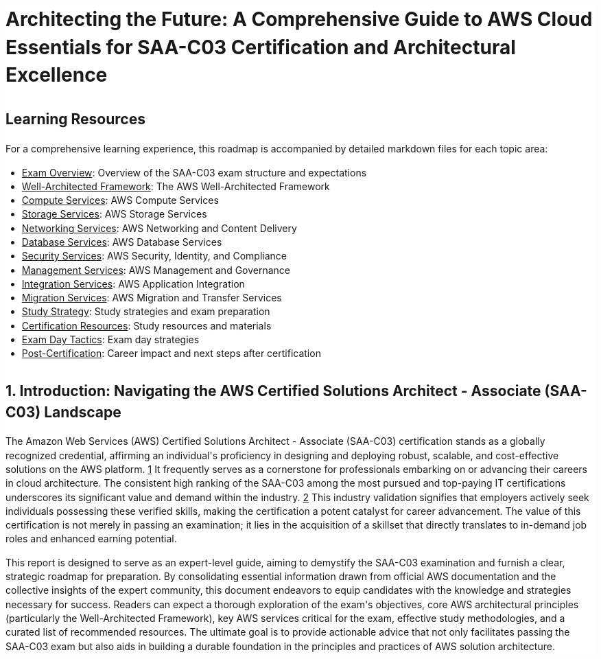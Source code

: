 # **Architecting the Future: A Comprehensive Guide to AWS Cloud Essentials for SAA-C03 Certification and Architectural Excellence**

## **Learning Resources**

For a comprehensive learning experience, this roadmap is accompanied by detailed markdown files for each topic area:

- [Exam Overview](01-exam-overview.md): Overview of the SAA-C03 exam structure and expectations
- [Well-Architected Framework](02-well-architected-framework.md): The AWS Well-Architected Framework
- [Compute Services](03-compute-services.md): AWS Compute Services
- [Storage Services](04-storage-services.md): AWS Storage Services
- [Networking Services](05-networking-services.md): AWS Networking and Content Delivery
- [Database Services](06-database-services.md): AWS Database Services
- [Security Services](07-security-services.md): AWS Security, Identity, and Compliance
- [Management Services](08-management-services.md): AWS Management and Governance
- [Integration Services](09-integration-services.md): AWS Application Integration
- [Migration Services](10-migration-services.md): AWS Migration and Transfer Services
- [Study Strategy](11-study-strategy.md): Study strategies and exam preparation
- [Certification Resources](12-certification-resources.md): Study resources and materials
- [Exam Day Tactics](13-exam-day-tactics.md): Exam day strategies
- [Post-Certification](14-post-certification.md): Career impact and next steps after certification

## **1\. Introduction: Navigating the AWS Certified Solutions Architect \- Associate (SAA-C03) Landscape**

The Amazon Web Services (AWS) Certified Solutions Architect \- Associate (SAA-C03) certification stands as a globally recognized credential, affirming an individual's proficiency in designing and deploying robust, scalable, and cost-effective solutions on the AWS platform. [1](https://www.amazon.com/Certified-Solutions-Architect-Study-Guide/dp/1119982626) It frequently serves as a cornerstone for professionals embarking on or advancing their careers in cloud architecture. The consistent high ranking of the SAA-C03 among the most pursued and top-paying IT certifications underscores its significant value and demand within the industry. [2](https://aws.amazon.com/certification/certified-solutions-architect-professional/) This industry validation signifies that employers actively seek individuals possessing these verified skills, making the certification a potent catalyst for career advancement. The value of this certification is not merely in passing an examination; it lies in the acquisition of a skillset that directly translates to in-demand job roles and enhanced earning potential.

This report is designed to serve as an expert-level guide, aiming to demystify the SAA-C03 examination and furnish a clear, strategic roadmap for preparation. By consolidating essential information drawn from official AWS documentation and the collective insights of the expert community, this document endeavors to equip candidates with the knowledge and strategies necessary for success. Readers can expect a thorough exploration of the exam's objectives, core AWS architectural principles (particularly the Well-Architected Framework), key AWS services critical for the exam, effective study methodologies, and a curated list of recommended resources. The ultimate goal is to provide actionable advice that not only facilitates passing the SAA-C03 exam but also aids in building a durable foundation in the principles and practices of AWS solution architecture.

